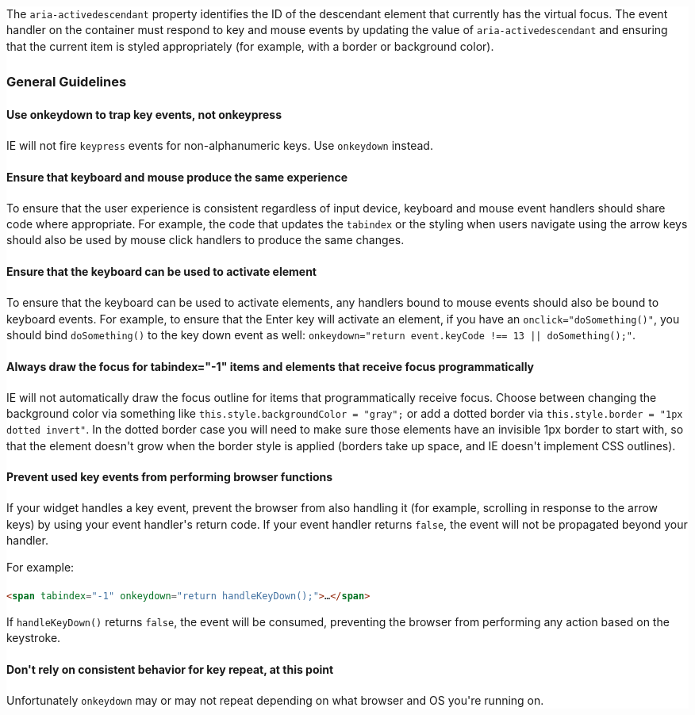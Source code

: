 The `aria-activedescendant` property identifies the ID of the descendant element that currently has the virtual focus. The event handler on the container must respond to key and mouse events by updating the value of `aria-activedescendant` and ensuring that the current item is styled appropriately (for example, with a border or background color).

### General Guidelines

#### Use onkeydown to trap key events, not onkeypress

IE will not fire `keypress` events for non-alphanumeric keys. Use `onkeydown` instead.

#### Ensure that keyboard and mouse produce the same experience

To ensure that the user experience is consistent regardless of input device, keyboard and mouse event handlers should share code where appropriate. For example, the code that updates the `tabindex` or the styling when users navigate using the arrow keys should also be used by mouse click handlers to produce the same changes.

#### Ensure that the keyboard can be used to activate element

To ensure that the keyboard can be used to activate elements, any handlers bound to mouse events should also be bound to keyboard events. For example, to ensure that the Enter key will activate an element, if you have an `onclick="doSomething()"`, you should bind `doSomething()` to the key down event as well: `onkeydown="return event.keyCode !== 13 || doSomething();"`.

#### Always draw the focus for tabindex="-1" items and elements that receive focus programmatically

IE will not automatically draw the focus outline for items that programmatically receive focus. Choose between changing the background color via something like `this.style.backgroundColor = "gray";` or add a dotted border via `this.style.border = "1px dotted invert"`. In the dotted border case you will need to make sure those elements have an invisible 1px border to start with, so that the element doesn't grow when the border style is applied (borders take up space, and IE doesn't implement CSS outlines).

#### Prevent used key events from performing browser functions

If your widget handles a key event, prevent the browser from also handling it (for example, scrolling in response to the arrow keys) by using your event handler's return code. If your event handler returns `false`, the event will not be propagated beyond your handler.

For example:

```html
<span tabindex="-1" onkeydown="return handleKeyDown();">…</span>
```

If `handleKeyDown()` returns `false`, the event will be consumed, preventing the browser from performing any action based on the keystroke.

#### Don't rely on consistent behavior for key repeat, at this point

Unfortunately `onkeydown` may or may not repeat depending on what browser and OS you're running on.
